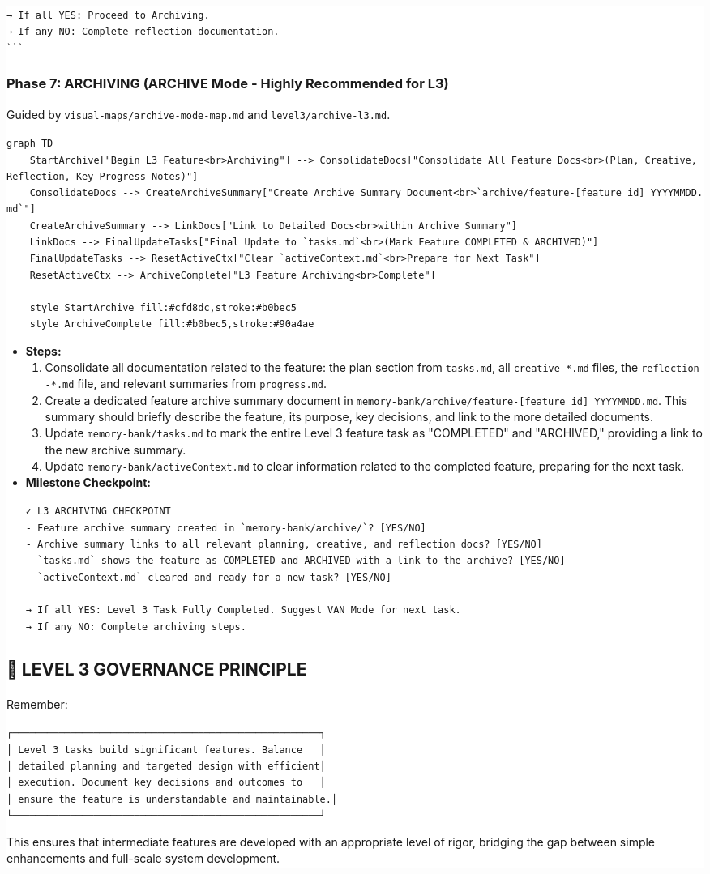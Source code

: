     → If all YES: Proceed to Archiving.
    → If any NO: Complete reflection documentation.
    ```

### Phase 7: ARCHIVING (ARCHIVE Mode - Highly Recommended for L3)

Guided by `visual-maps/archive-mode-map.md` and `level3/archive-l3.md`.

```mermaid
graph TD
    StartArchive["Begin L3 Feature<br>Archiving"] --> ConsolidateDocs["Consolidate All Feature Docs<br>(Plan, Creative, Reflection, Key Progress Notes)"]
    ConsolidateDocs --> CreateArchiveSummary["Create Archive Summary Document<br>`archive/feature-[feature_id]_YYYYMMDD.md`"]
    CreateArchiveSummary --> LinkDocs["Link to Detailed Docs<br>within Archive Summary"]
    LinkDocs --> FinalUpdateTasks["Final Update to `tasks.md`<br>(Mark Feature COMPLETED & ARCHIVED)"]
    FinalUpdateTasks --> ResetActiveCtx["Clear `activeContext.md`<br>Prepare for Next Task"]
    ResetActiveCtx --> ArchiveComplete["L3 Feature Archiving<br>Complete"]

    style StartArchive fill:#cfd8dc,stroke:#b0bec5
    style ArchiveComplete fill:#b0bec5,stroke:#90a4ae
```

  * **Steps:**
    1.  Consolidate all documentation related to the feature: the plan section from `tasks.md`, all `creative-*.md` files, the `reflection-*.md` file, and relevant summaries from `progress.md`.
    2.  Create a dedicated feature archive summary document in `memory-bank/archive/feature-[feature_id]_YYYYMMDD.md`. This summary should briefly describe the feature, its purpose, key decisions, and link to the more detailed documents.
    3.  Update `memory-bank/tasks.md` to mark the entire Level 3 feature task as "COMPLETED" and "ARCHIVED," providing a link to the new archive summary.
    4.  Update `memory-bank/activeContext.md` to clear information related to the completed feature, preparing for the next task.
  * **Milestone Checkpoint:**
    ```
    ✓ L3 ARCHIVING CHECKPOINT
    - Feature archive summary created in `memory-bank/archive/`? [YES/NO]
    - Archive summary links to all relevant planning, creative, and reflection docs? [YES/NO]
    - `tasks.md` shows the feature as COMPLETED and ARCHIVED with a link to the archive? [YES/NO]
    - `activeContext.md` cleared and ready for a new task? [YES/NO]

    → If all YES: Level 3 Task Fully Completed. Suggest VAN Mode for next task.
    → If any NO: Complete archiving steps.
    ```

## 🚨 LEVEL 3 GOVERNANCE PRINCIPLE

Remember:

```
┌─────────────────────────────────────────────────────┐
│ Level 3 tasks build significant features. Balance   │
│ detailed planning and targeted design with efficient│
│ execution. Document key decisions and outcomes to   │
│ ensure the feature is understandable and maintainable.│
└─────────────────────────────────────────────────────┘
```

This ensures that intermediate features are developed with an appropriate level of rigor, bridging the gap between simple enhancements and full-scale system development.

```
```